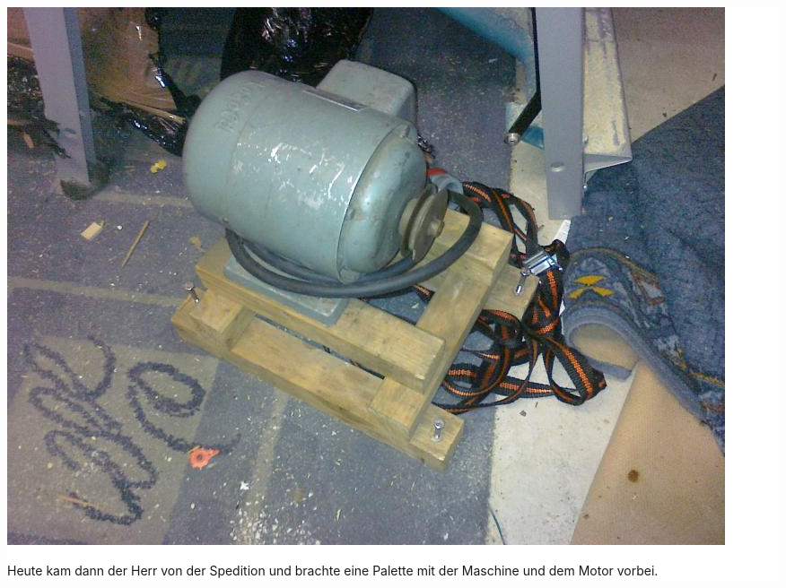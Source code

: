 ![Der Motor](Motor.jpg)

Heute kam dann der Herr von der Spedition und brachte eine Palette mit der Maschine
und dem Motor vorbei.
